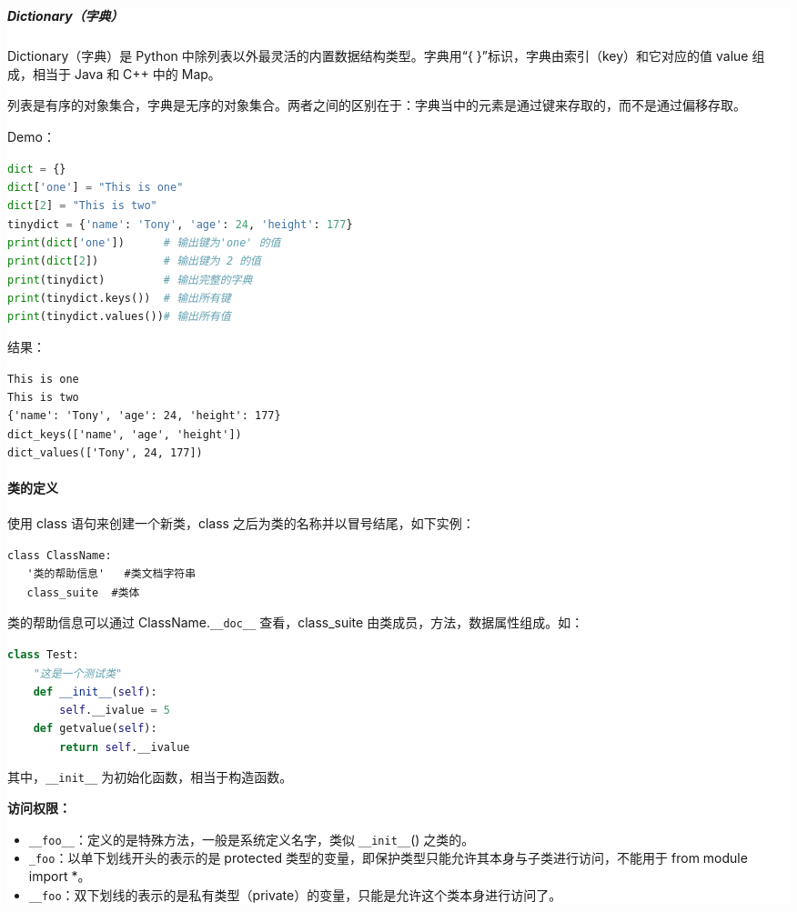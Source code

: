##### Dictionary（字典）

Dictionary（字典）是 Python 中除列表以外最灵活的内置数据结构类型。字典用“{ }”标识，字典由索引（key）和它对应的值 value 组成，相当于 Java 和 C++ 中的 Map。

列表是有序的对象集合，字典是无序的对象集合。两者之间的区别在于：字典当中的元素是通过键来存取的，而不是通过偏移存取。

Demo：

```python
dict = {}
dict['one'] = "This is one"
dict[2] = "This is two"
tinydict = {'name': 'Tony', 'age': 24, 'height': 177}
print(dict['one'])      # 输出键为'one' 的值
print(dict[2])          # 输出键为 2 的值
print(tinydict)         # 输出完整的字典
print(tinydict.keys())  # 输出所有键
print(tinydict.values())# 输出所有值
```

结果：

```plaintext
This is one
This is two
{'name': 'Tony', 'age': 24, 'height': 177}
dict_keys(['name', 'age', 'height'])
dict_values(['Tony', 24, 177])
```

#### 类的定义

使用 class 语句来创建一个新类，class 之后为类的名称并以冒号结尾，如下实例：

```plaintext
class ClassName:
   '类的帮助信息'   #类文档字符串
   class_suite  #类体
```

类的帮助信息可以通过 ClassName.`__doc__` 查看，class_suite 由类成员，方法，数据属性组成。如：

```python
class Test:
    "这是一个测试类"
    def __init__(self):
        self.__ivalue = 5
    def getvalue(self):
        return self.__ivalue
```

其中，`__init__` 为初始化函数，相当于构造函数。

**访问权限：**

- `__foo__`：定义的是特殊方法，一般是系统定义名字，类似 `__init__`() 之类的。
- `_foo`：以单下划线开头的表示的是 protected 类型的变量，即保护类型只能允许其本身与子类进行访问，不能用于 from module import \*。
- `__foo`：双下划线的表示的是私有类型（private）的变量，只能是允许这个类本身进行访问了。
